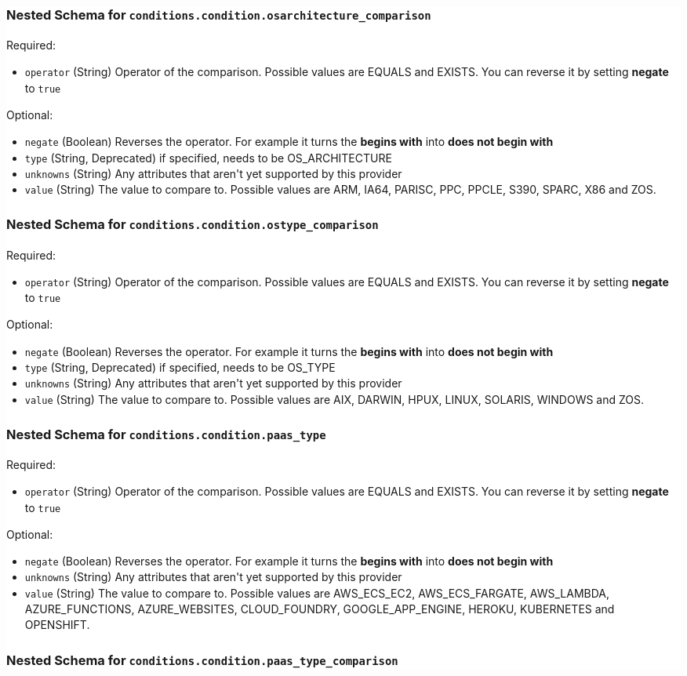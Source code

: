 
<a id="nestedblock--conditions--condition--osarchitecture_comparison"></a>
### Nested Schema for `conditions.condition.osarchitecture_comparison`

Required:

- `operator` (String) Operator of the comparison. Possible values are EQUALS and EXISTS. You can reverse it by setting **negate** to `true`

Optional:

- `negate` (Boolean) Reverses the operator. For example it turns the **begins with** into **does not begin with**
- `type` (String, Deprecated) if specified, needs to be OS_ARCHITECTURE
- `unknowns` (String) Any attributes that aren't yet supported by this provider
- `value` (String) The value to compare to. Possible values are ARM, IA64, PARISC, PPC, PPCLE, S390, SPARC, X86 and ZOS.


<a id="nestedblock--conditions--condition--ostype_comparison"></a>
### Nested Schema for `conditions.condition.ostype_comparison`

Required:

- `operator` (String) Operator of the comparison. Possible values are EQUALS and EXISTS. You can reverse it by setting **negate** to `true`

Optional:

- `negate` (Boolean) Reverses the operator. For example it turns the **begins with** into **does not begin with**
- `type` (String, Deprecated) if specified, needs to be OS_TYPE
- `unknowns` (String) Any attributes that aren't yet supported by this provider
- `value` (String) The value to compare to. Possible values are AIX, DARWIN, HPUX, LINUX, SOLARIS, WINDOWS and ZOS.


<a id="nestedblock--conditions--condition--paas_type"></a>
### Nested Schema for `conditions.condition.paas_type`

Required:

- `operator` (String) Operator of the comparison. Possible values are EQUALS and EXISTS. You can reverse it by setting **negate** to `true`

Optional:

- `negate` (Boolean) Reverses the operator. For example it turns the **begins with** into **does not begin with**
- `unknowns` (String) Any attributes that aren't yet supported by this provider
- `value` (String) The value to compare to. Possible values are AWS_ECS_EC2, AWS_ECS_FARGATE, AWS_LAMBDA, AZURE_FUNCTIONS, AZURE_WEBSITES, CLOUD_FOUNDRY, GOOGLE_APP_ENGINE, HEROKU, KUBERNETES and OPENSHIFT.


<a id="nestedblock--conditions--condition--paas_type_comparison"></a>
### Nested Schema for `conditions.condition.paas_type_comparison`
